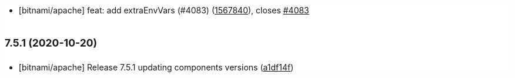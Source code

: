* [bitnami/apache] feat: add extraEnvVars (#4083) ([1567840](https://github.com/bitnami/charts/commit/15678408ae6ca3ecf82db91437663378a9f9fcd0)), closes [#4083](https://github.com/bitnami/charts/issues/4083)

## <small>7.5.1 (2020-10-20)</small>

* [bitnami/apache] Release 7.5.1 updating components versions ([a1df14f](https://github.com/bitnami/charts/commit/a1df14fcd669220fd7082ec300a7139173dc9191))

